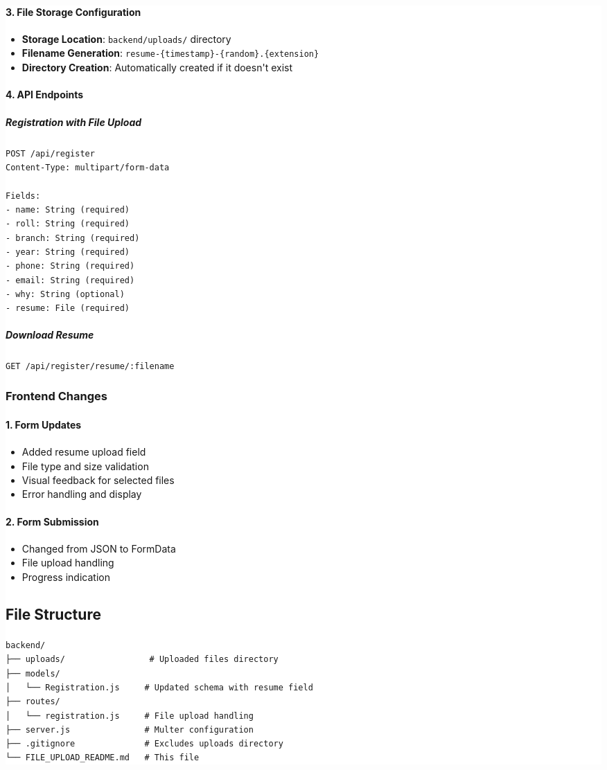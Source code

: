 #### 3. File Storage Configuration
- **Storage Location**: `backend/uploads/` directory
- **Filename Generation**: `resume-{timestamp}-{random}.{extension}`
- **Directory Creation**: Automatically created if it doesn't exist

#### 4. API Endpoints

##### Registration with File Upload
```
POST /api/register
Content-Type: multipart/form-data

Fields:
- name: String (required)
- roll: String (required)
- branch: String (required)
- year: String (required)
- phone: String (required)
- email: String (required)
- why: String (optional)
- resume: File (required)
```

##### Download Resume
```
GET /api/register/resume/:filename
```

### Frontend Changes

#### 1. Form Updates
- Added resume upload field
- File type and size validation
- Visual feedback for selected files
- Error handling and display

#### 2. Form Submission
- Changed from JSON to FormData
- File upload handling
- Progress indication

## File Structure

```
backend/
├── uploads/                 # Uploaded files directory
├── models/
│   └── Registration.js     # Updated schema with resume field
├── routes/
│   └── registration.js     # File upload handling
├── server.js               # Multer configuration
├── .gitignore              # Excludes uploads directory
└── FILE_UPLOAD_README.md   # This file
```
